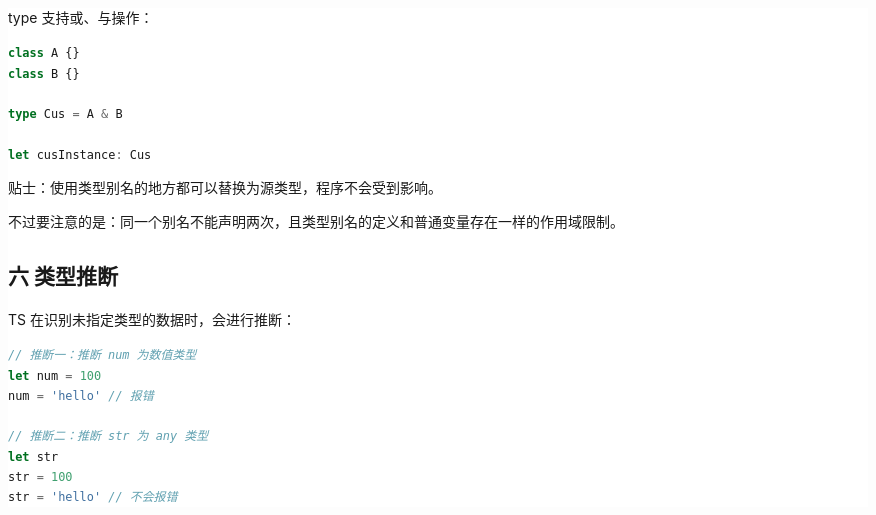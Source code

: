 type 支持或、与操作：

```ts
class A {}
class B {}

type Cus = A & B

let cusInstance: Cus
```

贴士：使用类型别名的地方都可以替换为源类型，程序不会受到影响。

不过要注意的是：同一个别名不能声明两次，且类型别名的定义和普通变量存在一样的作用域限制。

## 六 类型推断

TS 在识别未指定类型的数据时，会进行推断：

```ts
// 推断一：推断 num 为数值类型
let num = 100
num = 'hello' // 报错

// 推断二：推断 str 为 any 类型
let str
str = 100
str = 'hello' // 不会报错
```
